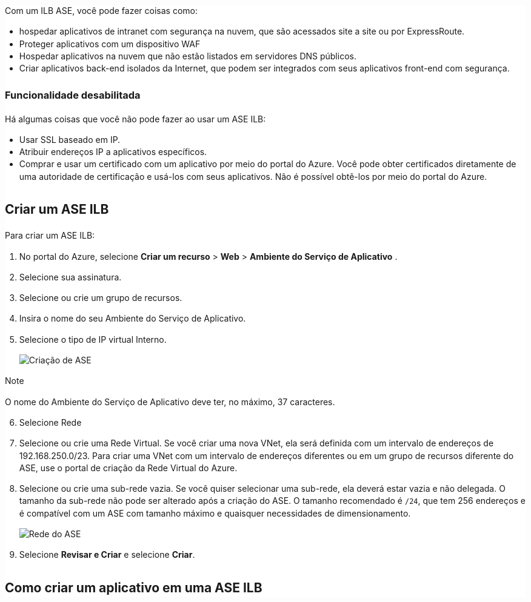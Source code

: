 Com um ILB ASE, você pode fazer coisas como:

-   hospedar aplicativos de intranet com segurança na nuvem, que são acessados site a site ou por ExpressRoute.
-   Proteger aplicativos com um dispositivo WAF
-   Hospedar aplicativos na nuvem que não estão listados em servidores DNS públicos.
-   Criar aplicativos back-end isolados da Internet, que podem ser integrados com seus aplicativos front-end com segurança.

### <a name="disabled-functionality"></a>Funcionalidade desabilitada ###

Há algumas coisas que você não pode fazer ao usar um ASE ILB:

-   Usar SSL baseado em IP.
-   Atribuir endereços IP a aplicativos específicos.
-   Comprar e usar um certificado com um aplicativo por meio do portal do Azure. Você pode obter certificados diretamente de uma autoridade de certificação e usá-los com seus aplicativos. Não é possível obtê-los por meio do portal do Azure.

## <a name="create-an-ilb-ase"></a>Criar um ASE ILB ##

Para criar um ASE ILB:

1. No portal do Azure, selecione **Criar um recurso** > **Web** > **Ambiente do Serviço de Aplicativo** .

2. Selecione sua assinatura.

3. Selecione ou crie um grupo de recursos.

4. Insira o nome do seu Ambiente do Serviço de Aplicativo.

5. Selecione o tipo de IP virtual Interno.

    ![Criação de ASE](media/creating_and_using_an_internal_load_balancer_with_app_service_environment/createilbase.png)

> [!NOTE]
> O nome do Ambiente do Serviço de Aplicativo deve ter, no máximo, 37 caracteres.

6. Selecione Rede

7. Selecione ou crie uma Rede Virtual. Se você criar uma nova VNet, ela será definida com um intervalo de endereços de 192.168.250.0/23. Para criar uma VNet com um intervalo de endereços diferentes ou em um grupo de recursos diferente do ASE, use o portal de criação da Rede Virtual do Azure. 

8. Selecione ou crie uma sub-rede vazia. Se você quiser selecionar uma sub-rede, ela deverá estar vazia e não delegada. O tamanho da sub-rede não pode ser alterado após a criação do ASE. O tamanho recomendado é `/24`, que tem 256 endereços e é compatível com um ASE com tamanho máximo e quaisquer necessidades de dimensionamento. 

    ![Rede do ASE][1]

7. Selecione **Revisar e Criar** e selecione **Criar**.


## <a name="create-an-app-in-an-ilb-ase"></a>Como criar um aplicativo em uma ASE ILB ##


[1]: ./media/creating_and_using_an_internal_load_balancer_with_app_service_environment/createilbase-network.png
[2]: ./media/creating_and_using_an_internal_load_balancer_with_app_service_environment/createilbase-webapp.png
[5]: ./media/creating_and_using_an_internal_load_balancer_with_app_service_environment/createilbase-ipaddresses.png
[Intro]: ./intro.md
[MakeExternalASE]: ./create-external-ase.md
[MakeASEfromTemplate]: ./create-from-template.md
[MakeILBASE]: ./create-ilb-ase.md
[ASENetwork]: ./network-info.md
[UsingASE]: ./using-an-ase.md
[UDRs]: ../../virtual-network/virtual-networks-udr-overview.md
[NSGs]: ../../virtual-network/network-security-groups-overview.md
[ConfigureASEv1]: app-service-web-configure-an-app-service-environment.md
[ASEv1Intro]: app-service-app-service-environment-intro.md
[webapps]: ../overview.md
[mobileapps]: /previous-versions/azure/app-service-mobile/app-service-mobile-value-prop
[Functions]: ../../azure-functions/index.yml
[Pricing]: https://azure.microsoft.com/pricing/details/app-service/
[ARMOverview]: ../../azure-resource-manager/management/overview.md
[ConfigureSSL]: ../configure-ssl-certificate.md
[Kudu]: https://azure.microsoft.com/resources/videos/super-secret-kudu-debug-console-for-azure-web-sites/
[ASEWAF]: app-service-app-service-environment-web-application-firewall.md
[AppGW]: ../../web-application-firewall/ag/ag-overview.md
[customdomain]: ../app-service-web-tutorial-custom-domain.md
[linuxapp]: ../overview.md#app-service-on-linux